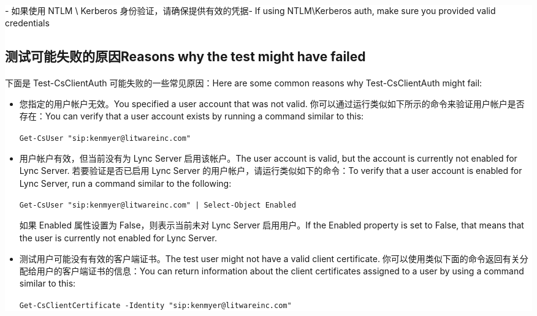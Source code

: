 <span data-ttu-id="a3512-151">\- 如果使用 NTLM \\ Kerberos 身份验证，请确保提供有效的凭据</span><span class="sxs-lookup"><span data-stu-id="a3512-151">\- If using NTLM\\Kerberos auth, make sure you provided valid credentials</span></span>

</div>

<div>

## <a name="reasons-why-the-test-might-have-failed"></a><span data-ttu-id="a3512-152">测试可能失败的原因</span><span class="sxs-lookup"><span data-stu-id="a3512-152">Reasons why the test might have failed</span></span>

<span data-ttu-id="a3512-153">下面是 Test-CsClientAuth 可能失败的一些常见原因：</span><span class="sxs-lookup"><span data-stu-id="a3512-153">Here are some common reasons why Test-CsClientAuth might fail:</span></span>

  - <span data-ttu-id="a3512-154">您指定的用户帐户无效。</span><span class="sxs-lookup"><span data-stu-id="a3512-154">You specified a user account that was not valid.</span></span> <span data-ttu-id="a3512-155">你可以通过运行类似如下所示的命令来验证用户帐户是否存在：</span><span class="sxs-lookup"><span data-stu-id="a3512-155">You can verify that a user account exists by running a command similar to this:</span></span>
    
        Get-CsUser "sip:kenmyer@litwareinc.com"

  - <span data-ttu-id="a3512-156">用户帐户有效，但当前没有为 Lync Server 启用该帐户。</span><span class="sxs-lookup"><span data-stu-id="a3512-156">The user account is valid, but the account is currently not enabled for Lync Server.</span></span> <span data-ttu-id="a3512-157">若要验证是否已启用 Lync Server 的用户帐户，请运行类似如下的命令：</span><span class="sxs-lookup"><span data-stu-id="a3512-157">To verify that a user account is enabled for Lync Server, run a command similar to the following:</span></span>
    
        Get-CsUser "sip:kenmyer@litwareinc.com" | Select-Object Enabled
    
    <span data-ttu-id="a3512-158">如果 Enabled 属性设置为 False，则表示当前未对 Lync Server 启用用户。</span><span class="sxs-lookup"><span data-stu-id="a3512-158">If the Enabled property is set to False, that means that the user is currently not enabled for Lync Server.</span></span>

  - <span data-ttu-id="a3512-159">测试用户可能没有有效的客户端证书。</span><span class="sxs-lookup"><span data-stu-id="a3512-159">The test user might not have a valid client certificate.</span></span> <span data-ttu-id="a3512-160">你可以使用类似下面的命令返回有关分配给用户的客户端证书的信息：</span><span class="sxs-lookup"><span data-stu-id="a3512-160">You can return information about the client certificates assigned to a user by using a command similar to this:</span></span>
    
        Get-CsClientCertificate -Identity "sip:kenmyer@litwareinc.com"

<span data-ttu-id="a3512-161"></div>

</div>

<span> </span>

</div>

</div>

</span><span class="sxs-lookup"><span data-stu-id="a3512-161"></div>

</div>

<span> </span>

</div>

</div>

</span></span></div>

